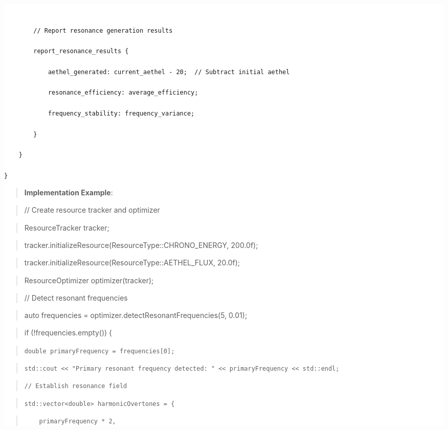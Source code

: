 ```4ever
        

        // Report resonance generation results

        report_resonance_results {

            aethel_generated: current_aethel - 20;  // Subtract initial aethel

            resonance_efficiency: average_efficiency;

            frequency_stability: frequency_variance;

        }

    }

}

```



> **Implementation Example**:

> ```cpp

> // Create resource tracker and optimizer

> ResourceTracker tracker;

> tracker.initializeResource(ResourceType::CHRONO_ENERGY, 200.0f);

> tracker.initializeResource(ResourceType::AETHEL_FLUX, 20.0f);

> 

> ResourceOptimizer optimizer(tracker);

> 

> // Detect resonant frequencies

> auto frequencies = optimizer.detectResonantFrequencies(5, 0.01);

> 

> if (!frequencies.empty()) {

>     double primaryFrequency = frequencies[0];

>     std::cout << "Primary resonant frequency detected: " << primaryFrequency << std::endl;

>     

>     // Establish resonance field

>     std::vector<double> harmonicOvertones = {

>         primaryFrequency * 2,
